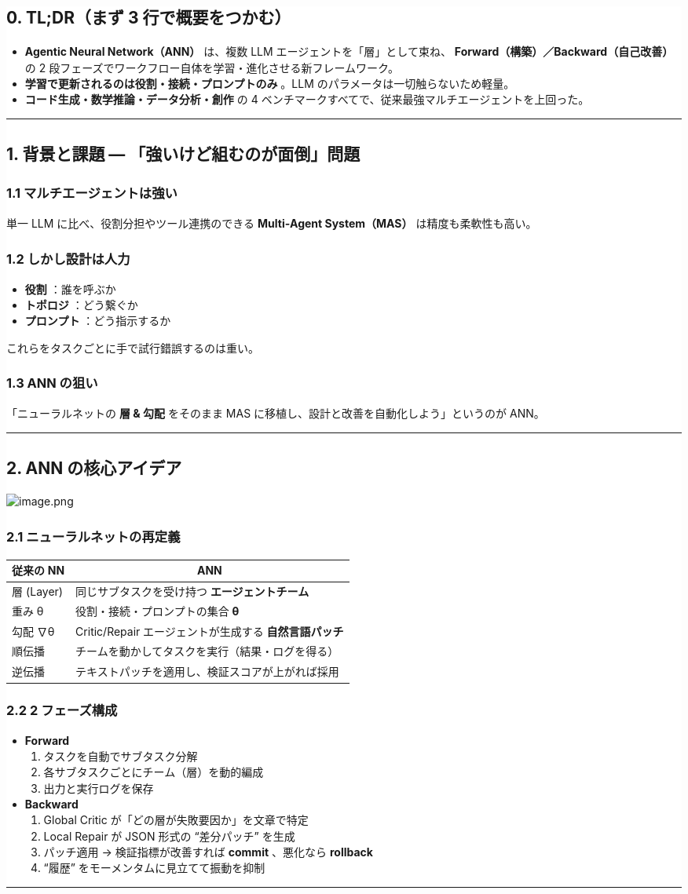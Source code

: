 ## 0\. TL;DR（まず 3 行で概要をつかむ）

- **Agentic Neural Network（ANN）** は、複数 LLM エージェントを「層」として束ね、 **Forward（構築）／Backward（自己改善）** の 2 段フェーズでワークフロー自体を学習・進化させる新フレームワーク。
- **学習で更新されるのは役割・接続・プロンプトのみ** 。LLM のパラメータは一切触らないため軽量。
- **コード生成・数学推論・データ分析・創作** の 4 ベンチマークすべてで、従来最強マルチエージェントを上回った。

---

## 1\. 背景と課題 ― 「強いけど組むのが面倒」問題

### 1.1 マルチエージェントは強い

単一 LLM に比べ、役割分担やツール連携のできる **Multi‑Agent System（MAS）** は精度も柔軟性も高い。

### 1.2 しかし設計は人力

- **役割** ：誰を呼ぶか
- **トポロジ** ：どう繋ぐか
- **プロンプト** ：どう指示するか

これらをタスクごとに手で試行錯誤するのは重い。

### 1.3 ANN の狙い

「ニューラルネットの **層 & 勾配** をそのまま MAS に移植し、設計と改善を自動化しよう」というのが ANN。

---

## 2\. ANN の核心アイデア

![image.png](https://res.cloudinary.com/zenn/image/fetch/s--gnVQSGV_--/c_limit%2Cf_auto%2Cfl_progressive%2Cq_auto%2Cw_1200/https://qiita-image-store.s3.ap-northeast-1.amazonaws.com/0/4115757/a6197c24-25c8-43f9-9546-450d58a96768.png)

### 2.1 ニューラルネットの再定義

| 従来の NN | ANN |
| --- | --- |
| 層 (Layer) | 同じサブタスクを受け持つ **エージェントチーム** |
| 重み θ | 役割・接続・プロンプトの集合 **θ** |
| 勾配 ∇θ | Critic/Repair エージェントが生成する **自然言語パッチ** |
| 順伝播 | チームを動かしてタスクを実行（結果・ログを得る） |
| 逆伝播 | テキストパッチを適用し、検証スコアが上がれば採用 |

### 2.2 2 フェーズ構成

- **Forward**
	1. タスクを自動でサブタスク分解
	2. 各サブタスクごとにチーム（層）を動的編成
	3. 出力と実行ログを保存
- **Backward**
	1. Global Critic が「どの層が失敗要因か」を文章で特定
	2. Local Repair が JSON 形式の “差分パッチ” を生成
	3. パッチ適用 → 検証指標が改善すれば **commit** 、悪化なら **rollback**
	4. “履歴” をモーメンタムに見立てて振動を抑制

---